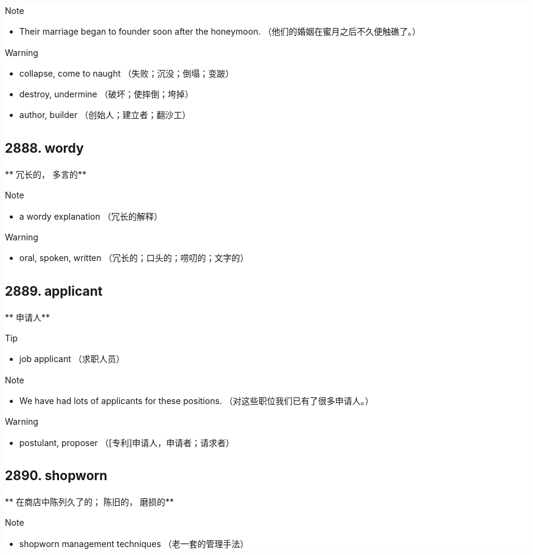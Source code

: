 > [!NOTE]
>
> - Their marriage began to founder soon after the honeymoon. （他们的婚姻在蜜月之后不久便触礁了。）
>

> [!WARNING]
>
> - collapse, come to naught （失败；沉没；倒塌；变跛）
>
> - destroy, undermine （破坏；使摔倒；垮掉）
>
> - author, builder （创始人；建立者；翻沙工）
>

## 2888. wordy

** 冗长的， 多言的**

> [!NOTE]
>
> - a wordy explanation （冗长的解释）
>

> [!WARNING]
>
> - oral, spoken, written （冗长的；口头的；唠叨的；文字的）
>

## 2889. applicant

** 申请人**

> [!TIP]
>
> - job applicant （求职人员）
>

> [!NOTE]
>
> - We have had lots of applicants for these positions. （对这些职位我们已有了很多申请人。）
>

> [!WARNING]
>
> - postulant, proposer （[专利]申请人，申请者；请求者）
>

## 2890. shopworn

** 在商店中陈列久了的； 陈旧的， 磨损的**

> [!NOTE]
>
> - shopworn management techniques （老一套的管理手法）
>
